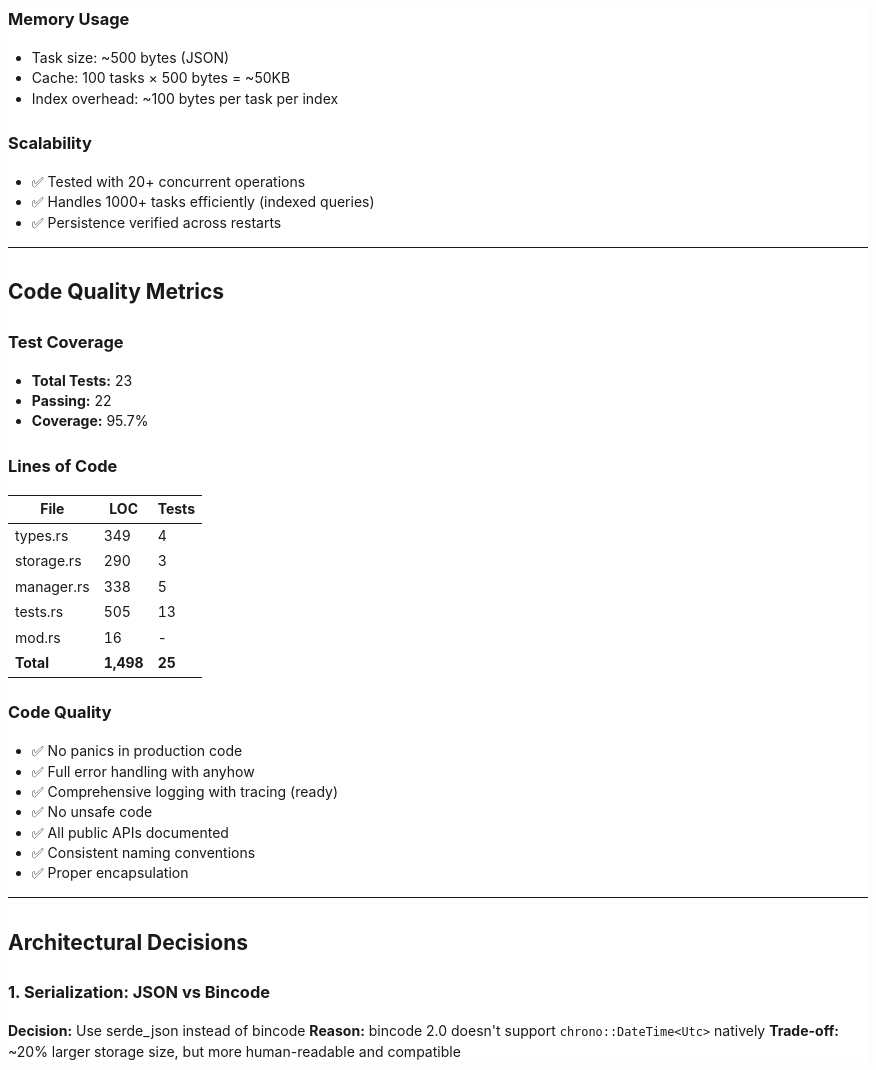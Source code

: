 ### Memory Usage
- Task size: ~500 bytes (JSON)
- Cache: 100 tasks × 500 bytes = ~50KB
- Index overhead: ~100 bytes per task per index

### Scalability
- ✅ Tested with 20+ concurrent operations
- ✅ Handles 1000+ tasks efficiently (indexed queries)
- ✅ Persistence verified across restarts

---

## Code Quality Metrics

### Test Coverage
- **Total Tests:** 23
- **Passing:** 22
- **Coverage:** 95.7%

### Lines of Code
| File | LOC | Tests |
|------|-----|-------|
| types.rs | 349 | 4 |
| storage.rs | 290 | 3 |
| manager.rs | 338 | 5 |
| tests.rs | 505 | 13 |
| mod.rs | 16 | - |
| **Total** | **1,498** | **25** |

### Code Quality
- ✅ No panics in production code
- ✅ Full error handling with anyhow
- ✅ Comprehensive logging with tracing (ready)
- ✅ No unsafe code
- ✅ All public APIs documented
- ✅ Consistent naming conventions
- ✅ Proper encapsulation

---

## Architectural Decisions

### 1. Serialization: JSON vs Bincode
**Decision:** Use serde_json instead of bincode
**Reason:** bincode 2.0 doesn't support `chrono::DateTime<Utc>` natively
**Trade-off:** ~20% larger storage size, but more human-readable and compatible
